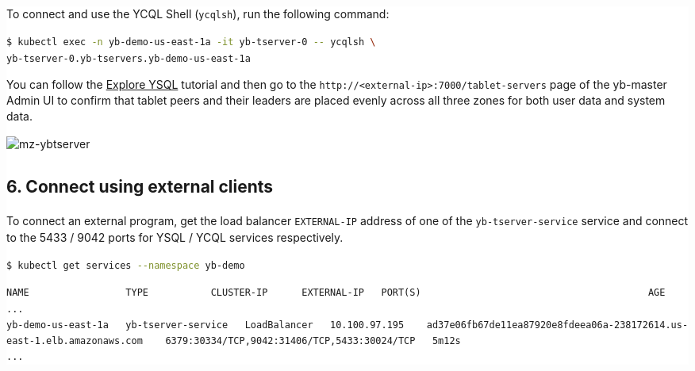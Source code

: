 To connect and use the YCQL Shell (`ycqlsh`), run the following command:

```sh
$ kubectl exec -n yb-demo-us-east-1a -it yb-tserver-0 -- ycqlsh \
yb-tserver-0.yb-tservers.yb-demo-us-east-1a
```

You can follow the [Explore YSQL](../../../../../quick-start/explore/ysql) tutorial and then go to the `http://<external-ip>:7000/tablet-servers` page of the yb-master Admin UI to confirm that tablet peers and their leaders are placed evenly across all three zones for both user data and system data.

![mz-ybtserver](/images/deploy/kubernetes/aws-multizone-ybtserver.png)

## 6. Connect using external clients

To connect an external program, get the load balancer `EXTERNAL-IP` address of one of the `yb-tserver-service` service and connect to the 5433 / 9042 ports for YSQL / YCQL services respectively.

```sh
$ kubectl get services --namespace yb-demo
```

```output
NAME                 TYPE           CLUSTER-IP      EXTERNAL-IP   PORT(S)                                        AGE
...
yb-demo-us-east-1a   yb-tserver-service   LoadBalancer   10.100.97.195    ad37e06fb67de11ea87920e8fdeea06a-238172614.us-east-1.elb.amazonaws.com    6379:30334/TCP,9042:31406/TCP,5433:30024/TCP   5m12s
...
```
